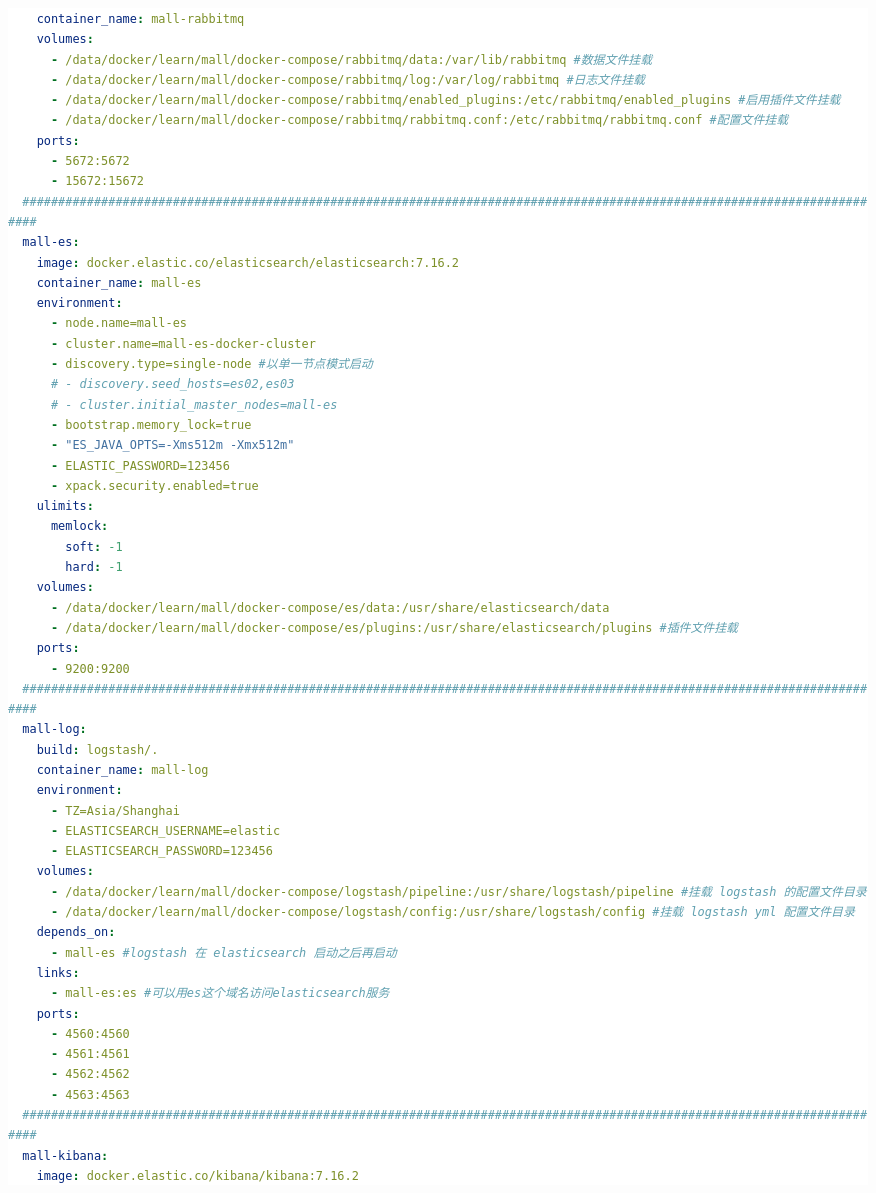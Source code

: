    ```yaml
       container_name: mall-rabbitmq
       volumes:
         - /data/docker/learn/mall/docker-compose/rabbitmq/data:/var/lib/rabbitmq #数据文件挂载
         - /data/docker/learn/mall/docker-compose/rabbitmq/log:/var/log/rabbitmq #日志文件挂载
         - /data/docker/learn/mall/docker-compose/rabbitmq/enabled_plugins:/etc/rabbitmq/enabled_plugins #启用插件文件挂载
         - /data/docker/learn/mall/docker-compose/rabbitmq/rabbitmq.conf:/etc/rabbitmq/rabbitmq.conf #配置文件挂载
       ports:
         - 5672:5672
         - 15672:15672
     ##########################################################################################################################
     mall-es:
       image: docker.elastic.co/elasticsearch/elasticsearch:7.16.2
       container_name: mall-es
       environment:
         - node.name=mall-es
         - cluster.name=mall-es-docker-cluster
         - discovery.type=single-node #以单一节点模式启动
         # - discovery.seed_hosts=es02,es03
         # - cluster.initial_master_nodes=mall-es
         - bootstrap.memory_lock=true
         - "ES_JAVA_OPTS=-Xms512m -Xmx512m"
         - ELASTIC_PASSWORD=123456
         - xpack.security.enabled=true
       ulimits:
         memlock:
           soft: -1
           hard: -1
       volumes:
         - /data/docker/learn/mall/docker-compose/es/data:/usr/share/elasticsearch/data
         - /data/docker/learn/mall/docker-compose/es/plugins:/usr/share/elasticsearch/plugins #插件文件挂载
       ports:
         - 9200:9200
     ##########################################################################################################################
     mall-log:
       build: logstash/.
       container_name: mall-log
       environment:
         - TZ=Asia/Shanghai
         - ELASTICSEARCH_USERNAME=elastic
         - ELASTICSEARCH_PASSWORD=123456
       volumes:
         - /data/docker/learn/mall/docker-compose/logstash/pipeline:/usr/share/logstash/pipeline #挂载 logstash 的配置文件目录
         - /data/docker/learn/mall/docker-compose/logstash/config:/usr/share/logstash/config #挂载 logstash yml 配置文件目录
       depends_on:
         - mall-es #logstash 在 elasticsearch 启动之后再启动
       links:
         - mall-es:es #可以用es这个域名访问elasticsearch服务
       ports:
         - 4560:4560
         - 4561:4561
         - 4562:4562
         - 4563:4563
     ##########################################################################################################################
     mall-kibana:
       image: docker.elastic.co/kibana/kibana:7.16.2
   ```